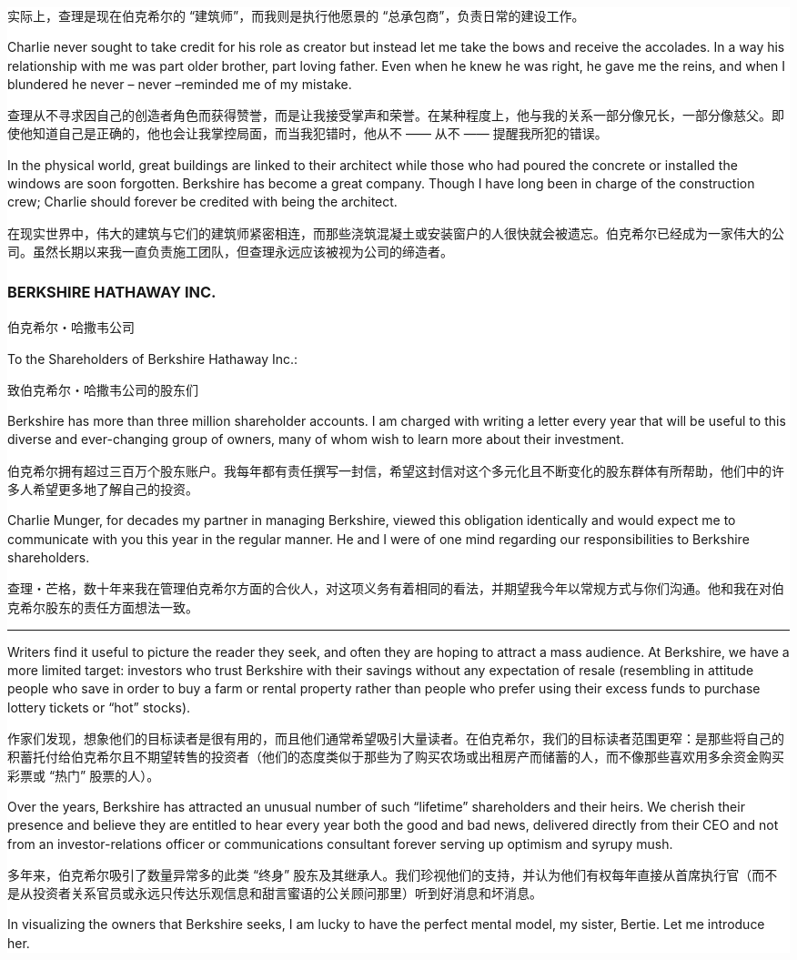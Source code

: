 实际上，查理是现在伯克希尔的 “建筑师”，而我则是执行他愿景的 “总承包商”，负责日常的建设工作。

Charlie never sought to take credit for his role as creator but instead let me take the bows and receive the accolades. In a way his relationship with me was part older brother, part loving father. Even when he knew he was right, he gave me the reins, and when I blundered he never – never –reminded me of my mistake.

查理从不寻求因自己的创造者角色而获得赞誉，而是让我接受掌声和荣誉。在某种程度上，他与我的关系一部分像兄长，一部分像慈父。即使他知道自己是正确的，他也会让我掌控局面，而当我犯错时，他从不 —— 从不 —— 提醒我所犯的错误。

In the physical world, great buildings are linked to their architect while those who had poured the concrete or installed the windows are soon forgotten. Berkshire has become a great company. Though I have long been in charge of the construction crew; Charlie should forever be credited with being the architect.

在现实世界中，伟大的建筑与它们的建筑师紧密相连，而那些浇筑混凝土或安装窗户的人很快就会被遗忘。伯克希尔已经成为一家伟大的公司。虽然长期以来我一直负责施工团队，但查理永远应该被视为公司的缔造者。

### BERKSHIRE HATHAWAY INC.

伯克希尔・哈撒韦公司

To the Shareholders of Berkshire Hathaway Inc.:

致伯克希尔・哈撒韦公司的股东们

Berkshire has more than three million shareholder accounts. I am charged with writing a letter every year that will be useful to this diverse and ever-changing group of owners, many of whom wish to learn more about their investment.

伯克希尔拥有超过三百万个股东账户。我每年都有责任撰写一封信，希望这封信对这个多元化且不断变化的股东群体有所帮助，他们中的许多人希望更多地了解自己的投资。

Charlie Munger, for decades my partner in managing Berkshire, viewed this obligation identically and would expect me to communicate with you this year in the regular manner. He and I were of one mind regarding our responsibilities to Berkshire shareholders.

查理・芒格，数十年来我在管理伯克希尔方面的合伙人，对这项义务有着相同的看法，并期望我今年以常规方式与你们沟通。他和我在对伯克希尔股东的责任方面想法一致。

* * * * * * * * * * * *

Writers find it useful to picture the reader they seek, and often they are hoping to attract a mass audience. At Berkshire, we have a more limited target: investors who trust Berkshire with their savings without any expectation of resale (resembling in attitude people who save in order to buy a farm or rental property rather than people who prefer using their excess funds to purchase lottery tickets or “hot” stocks).

作家们发现，想象他们的目标读者是很有用的，而且他们通常希望吸引大量读者。在伯克希尔，我们的目标读者范围更窄：是那些将自己的积蓄托付给伯克希尔且不期望转售的投资者（他们的态度类似于那些为了购买农场或出租房产而储蓄的人，而不像那些喜欢用多余资金购买彩票或 “热门” 股票的人）。

Over the years, Berkshire has attracted an unusual number of such “lifetime” shareholders and their heirs. We cherish their presence and believe they are entitled to hear every year both the good and bad news, delivered directly from their CEO and not from an investor-relations officer or communications consultant forever serving up optimism and syrupy mush.

多年来，伯克希尔吸引了数量异常多的此类 “终身” 股东及其继承人。我们珍视他们的支持，并认为他们有权每年直接从首席执行官（而不是从投资者关系官员或永远只传达乐观信息和甜言蜜语的公关顾问那里）听到好消息和坏消息。

In visualizing the owners that Berkshire seeks, I am lucky to have the perfect mental model, my sister, Bertie. Let me introduce her.
